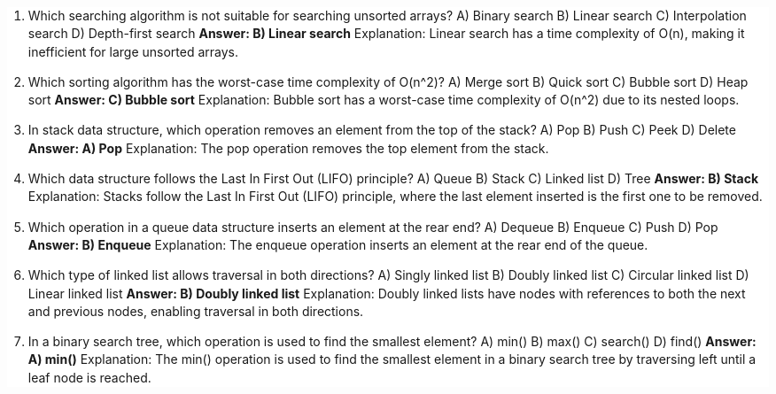 1. Which searching algorithm is not suitable for searching unsorted arrays?
   A) Binary search
   B) Linear search
   C) Interpolation search
   D) Depth-first search
   **Answer: B) Linear search**
   Explanation: Linear search has a time complexity of O(n), making it inefficient for large unsorted arrays.

2. Which sorting algorithm has the worst-case time complexity of O(n^2)?
   A) Merge sort
   B) Quick sort
   C) Bubble sort
   D) Heap sort
   **Answer: C) Bubble sort**
   Explanation: Bubble sort has a worst-case time complexity of O(n^2) due to its nested loops.

3. In stack data structure, which operation removes an element from the top of the stack?
   A) Pop
   B) Push
   C) Peek
   D) Delete
   **Answer: A) Pop**
   Explanation: The pop operation removes the top element from the stack.

4. Which data structure follows the Last In First Out (LIFO) principle?
   A) Queue
   B) Stack
   C) Linked list
   D) Tree
   **Answer: B) Stack**
   Explanation: Stacks follow the Last In First Out (LIFO) principle, where the last element inserted is the first one to be removed.

5. Which operation in a queue data structure inserts an element at the rear end?
   A) Dequeue
   B) Enqueue
   C) Push
   D) Pop
   **Answer: B) Enqueue**
   Explanation: The enqueue operation inserts an element at the rear end of the queue.

6. Which type of linked list allows traversal in both directions?
   A) Singly linked list
   B) Doubly linked list
   C) Circular linked list
   D) Linear linked list
   **Answer: B) Doubly linked list**
   Explanation: Doubly linked lists have nodes with references to both the next and previous nodes, enabling traversal in both directions.

7. In a binary search tree, which operation is used to find the smallest element?
   A) min()
   B) max()
   C) search()
   D) find()
   **Answer: A) min()**
   Explanation: The min() operation is used to find the smallest element in a binary search tree by traversing left until a leaf node is reached.
